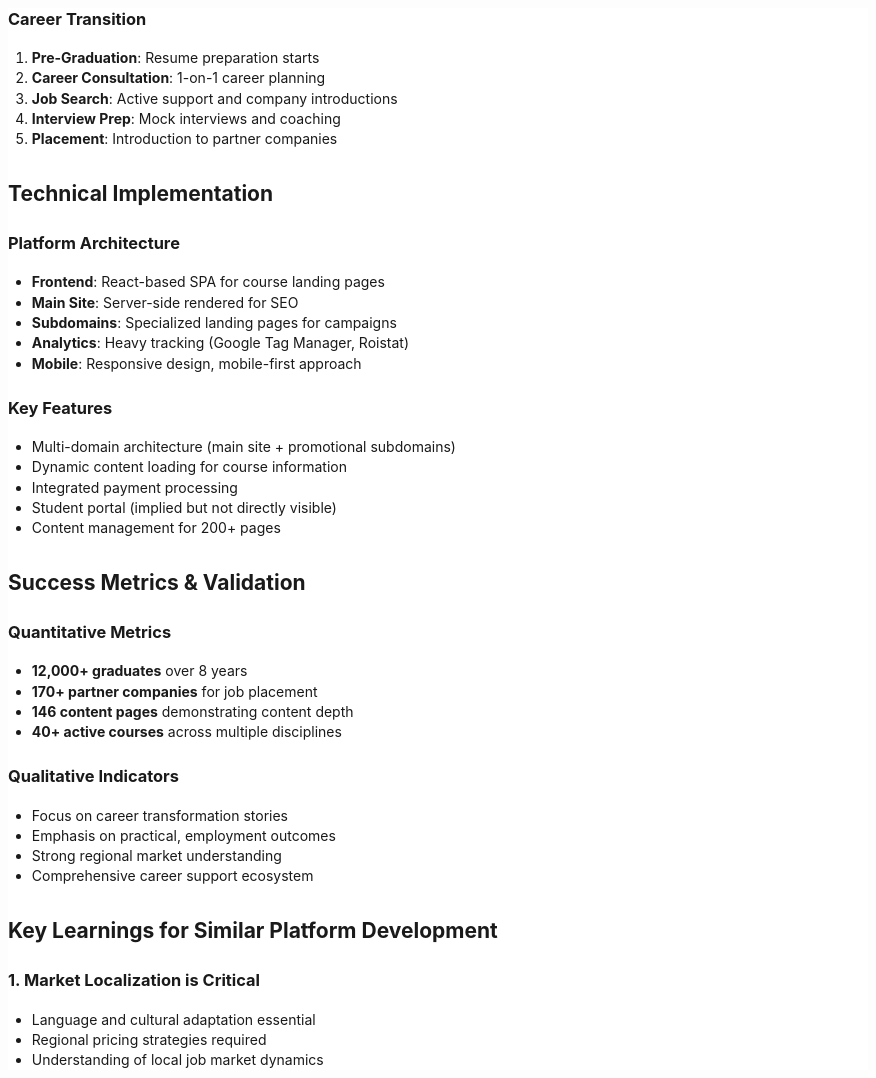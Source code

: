 ### Career Transition

1. **Pre-Graduation**: Resume preparation starts
2. **Career Consultation**: 1-on-1 career planning
3. **Job Search**: Active support and company introductions
4. **Interview Prep**: Mock interviews and coaching
5. **Placement**: Introduction to partner companies

## Technical Implementation

### Platform Architecture

- **Frontend**: React-based SPA for course landing pages
- **Main Site**: Server-side rendered for SEO
- **Subdomains**: Specialized landing pages for campaigns
- **Analytics**: Heavy tracking (Google Tag Manager, Roistat)
- **Mobile**: Responsive design, mobile-first approach

### Key Features

- Multi-domain architecture (main site + promotional subdomains)
- Dynamic content loading for course information
- Integrated payment processing
- Student portal (implied but not directly visible)
- Content management for 200+ pages

## Success Metrics & Validation

### Quantitative Metrics

- **12,000+ graduates** over 8 years
- **170+ partner companies** for job placement
- **146 content pages** demonstrating content depth
- **40+ active courses** across multiple disciplines

### Qualitative Indicators

- Focus on career transformation stories
- Emphasis on practical, employment outcomes
- Strong regional market understanding
- Comprehensive career support ecosystem

## Key Learnings for Similar Platform Development

### 1. **Market Localization is Critical**

- Language and cultural adaptation essential
- Regional pricing strategies required
- Understanding of local job market dynamics
